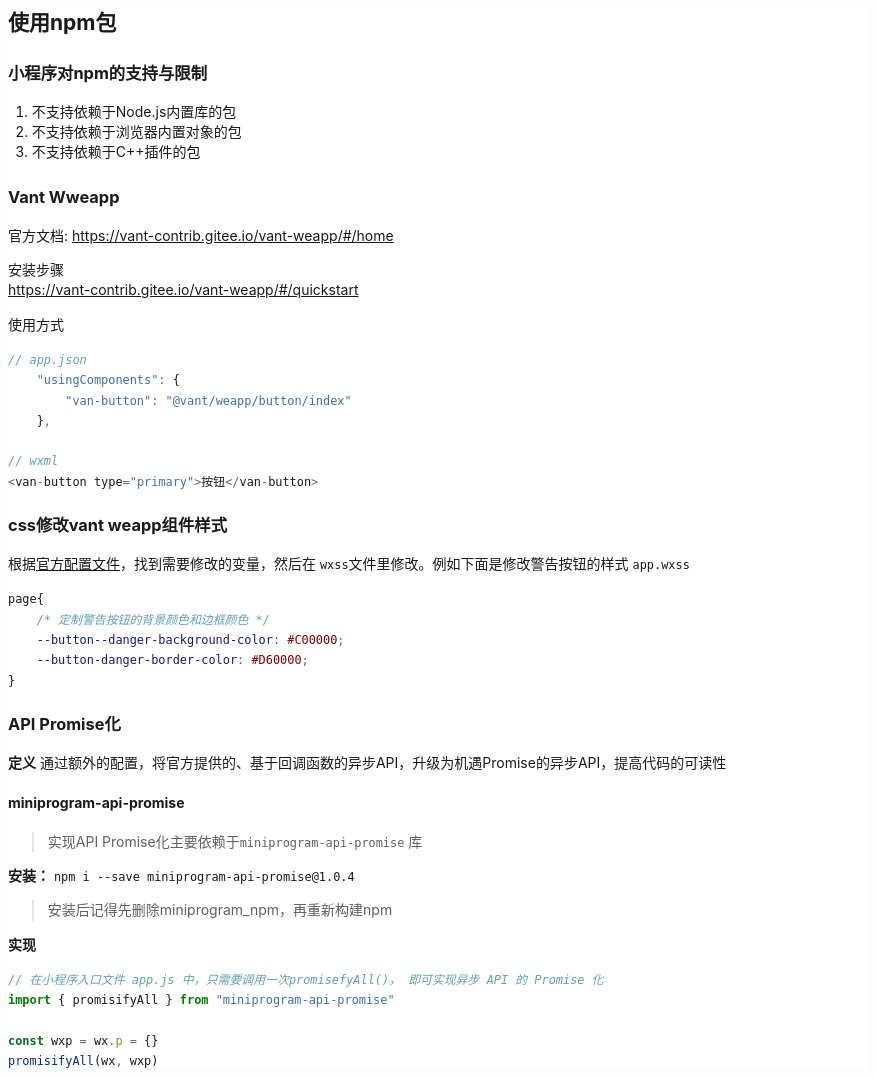 
## 使用npm包
### 小程序对npm的支持与限制
1. 不支持依赖于Node.js内置库的包
2. 不支持依赖于浏览器内置对象的包
3. 不支持依赖于C++插件的包

### Vant Wweapp
官方文档: https://vant-contrib.gitee.io/vant-weapp/#/home

安装步骤  
https://vant-contrib.gitee.io/vant-weapp/#/quickstart

使用方式
```js
// app.json
    "usingComponents": {
        "van-button": "@vant/weapp/button/index"
    },

// wxml
<van-button type="primary">按钮</van-button>
```

### css修改vant weapp组件样式
根据[官方配置文件](https://github.com/youzan/vant-weapp/blob/dev/packages/common/style/var.less)，找到需要修改的变量，然后在 `wxss`文件里修改。例如下面是修改警告按钮的样式
`app.wxss`
```css
page{
    /* 定制警告按钮的背景颜色和边框颜色 */
    --button--danger-background-color: #C00000;
    --button-danger-border-color: #D60000;
}
```

### API Promise化
**定义**
通过额外的配置，将官方提供的、基于回调函数的异步API，升级为机遇Promise的异步API，提高代码的可读性

#### miniprogram-api-promise
> 实现API Promise化主要依赖于`miniprogram-api-promise` 库

**安装：** `npm i --save miniprogram-api-promise@1.0.4`

> 安装后记得先删除miniprogram_npm，再重新构建npm

**实现**
```js
// 在小程序入口文件 app.js 中，只需要调用一次promisefyAll()， 即可实现异步 API 的 Promise 化
import { promisifyAll } from "miniprogram-api-promise"

const wxp = wx.p = {}
promisifyAll(wx, wxp)
```
